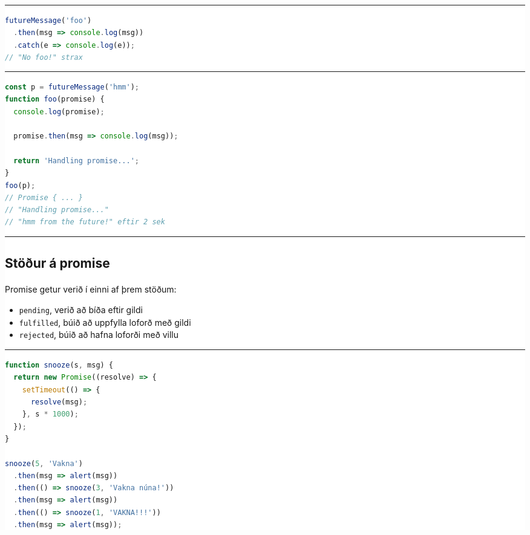 ***



```javascript
futureMessage('foo')
  .then(msg => console.log(msg))
  .catch(e => console.log(e));
// "No foo!" strax
```

***



```javascript
const p = futureMessage('hmm');
function foo(promise) {
  console.log(promise);

  promise.then(msg => console.log(msg));

  return 'Handling promise...';
}
foo(p);
// Promise { ... }
// "Handling promise..."
// "hmm from the future!" eftir 2 sek
```

***

## Stöður á promise

Promise getur verið í einni af þrem stöðum:

* `pending`, verið að bíða eftir gildi
* `fulfilled`, búið að uppfylla loforð með gildi
* `rejected`, búið að hafna loforði með villu

***



```javascript
function snooze(s, msg) {
  return new Promise((resolve) => {
    setTimeout(() => {
      resolve(msg);
    }, s * 1000);
  });
}

snooze(5, 'Vakna')
  .then(msg => alert(msg))
  .then(() => snooze(3, 'Vakna núna!'))
  .then(msg => alert(msg))
  .then(() => snooze(1, 'VAKNA!!!'))
  .then(msg => alert(msg));
```
